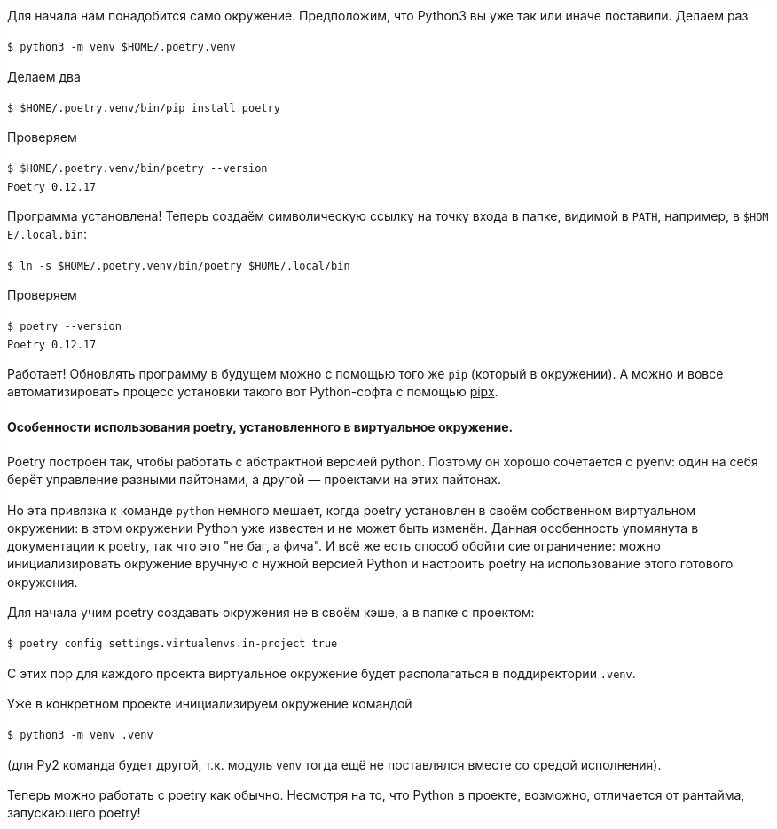 Для начала нам понадобится само окружение. Предположим, что Python3 вы уже так или иначе поставили. Делаем раз

```shell
$ python3 -m venv $HOME/.poetry.venv
```

Делаем два

```shell
$ $HOME/.poetry.venv/bin/pip install poetry
```

Проверяем

```shell
$ $HOME/.poetry.venv/bin/poetry --version
Poetry 0.12.17
```

Программа установлена! Теперь создаём символическую ссылку на точку входа в папке, видимой в `PATH`, например, в `$HOME/.local.bin`:

```shell
$ ln -s $HOME/.poetry.venv/bin/poetry $HOME/.local/bin
```

Проверяем

```shell
$ poetry --version
Poetry 0.12.17
```

Работает! Обновлять программу в будущем можно с помощью того же `pip` (который в окружении). А можно и вовсе автоматизировать процесс установки такого вот Python-софта с помощью [pipx](https://pipxproject.github.io/pipx/).


#### Особенности использования poetry, установленного в виртуальное окружение.

Poetry построен так, чтобы работать с абстрактной версией python. Поэтому он хорошо сочетается с pyenv: один на себя берёт управление разными пайтонами, а другой — проектами на этих пайтонах.

Но эта привязка к команде `python` немного мешает, когда poetry установлен в своём собственном виртуальном окружении: в этом окружении Python уже известен и не может быть изменён. Данная особенность упомянута в документации к poetry, так что это "не баг, а фича". И всё же есть способ обойти сие ограничение: можно инициализировать окружение вручную с нужной версией Python и настроить poetry на использование этого готового окружения.

Для начала учим poetry создавать окружения не в своём кэше, а в папке с проектом:

```shell
$ poetry config settings.virtualenvs.in-project true
```

С этих пор для каждого проекта виртуальное окружение будет располагаться в поддиректории `.venv`.

Уже в конкретном проекте инициализируем окружение командой

```shell
$ python3 -m venv .venv
```

(для Py2 команда будет другой, т.к. модуль `venv` тогда ещё не поставлялся вместе со средой исполнения).

Теперь можно работать с poetry как обычно. Несмотря на то, что Python в проекте, возможно, отличается от рантайма, запускающего poetry!
